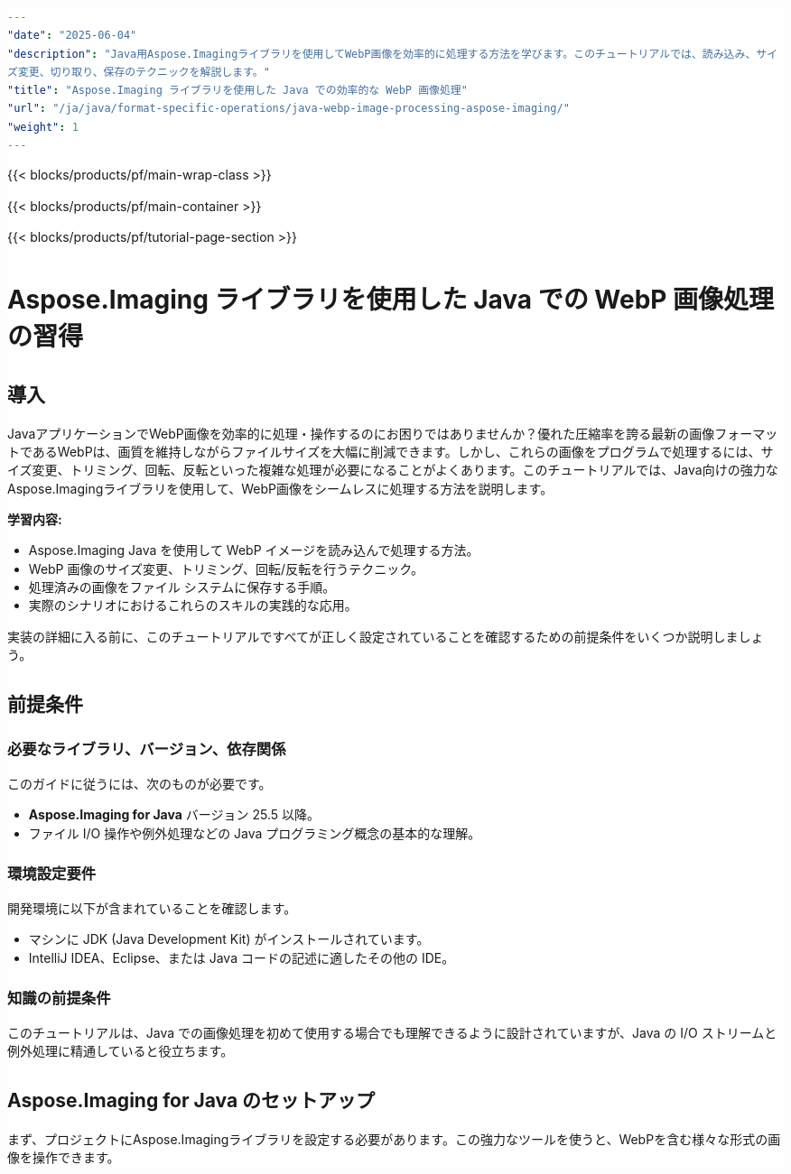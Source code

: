 ```yaml
---
"date": "2025-06-04"
"description": "Java用Aspose.Imagingライブラリを使用してWebP画像を効率的に処理する方法を学びます。このチュートリアルでは、読み込み、サイズ変更、切り取り、保存のテクニックを解説します。"
"title": "Aspose.Imaging ライブラリを使用した Java での効率的な WebP 画像処理"
"url": "/ja/java/format-specific-operations/java-webp-image-processing-aspose-imaging/"
"weight": 1
---
```


{{< blocks/products/pf/main-wrap-class >}}

{{< blocks/products/pf/main-container >}}

{{< blocks/products/pf/tutorial-page-section >}}
# Aspose.Imaging ライブラリを使用した Java での WebP 画像処理の習得

## 導入

JavaアプリケーションでWebP画像を効率的に処理・操作するのにお困りではありませんか？優れた圧縮率を誇る最新の画像フォーマットであるWebPは、画質を維持しながらファイルサイズを大幅に削減できます。しかし、これらの画像をプログラムで処理するには、サイズ変更、トリミング、回転、反転といった複雑な処理が必要になることがよくあります。このチュートリアルでは、Java向けの強力なAspose.Imagingライブラリを使用して、WebP画像をシームレスに処理する方法を説明します。

**学習内容:**
- Aspose.Imaging Java を使用して WebP イメージを読み込んで処理する方法。
- WebP 画像のサイズ変更、トリミング、回転/反転を行うテクニック。
- 処理済みの画像をファイル システムに保存する手順。
- 実際のシナリオにおけるこれらのスキルの実践的な応用。

実装の詳細に入る前に、このチュートリアルですべてが正しく設定されていることを確認するための前提条件をいくつか説明しましょう。

## 前提条件

### 必要なライブラリ、バージョン、依存関係
このガイドに従うには、次のものが必要です。
- **Aspose.Imaging for Java** バージョン 25.5 以降。
- ファイル I/O 操作や例外処理などの Java プログラミング概念の基本的な理解。

### 環境設定要件
開発環境に以下が含まれていることを確認します。
- マシンに JDK (Java Development Kit) がインストールされています。
- IntelliJ IDEA、Eclipse、または Java コードの記述に適したその他の IDE。

### 知識の前提条件
このチュートリアルは、Java での画像処理を初めて使用する場合でも理解できるように設計されていますが、Java の I/O ストリームと例外処理に精通していると役立ちます。

## Aspose.Imaging for Java のセットアップ

まず、プロジェクトにAspose.Imagingライブラリを設定する必要があります。この強力なツールを使うと、WebPを含む様々な形式の画像を操作できます。

